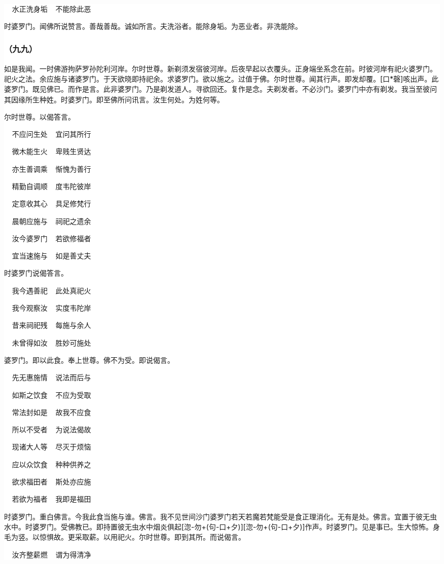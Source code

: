 &nbsp;&nbsp;&nbsp;&nbsp;水正洗身垢&nbsp;&nbsp;&nbsp;&nbsp;不能除此恶


时婆罗门。闻佛所说赞言。善哉善哉。诚如所言。夫洗浴者。能除身垢。为恶业者。非洗能除。

### （九九）

如是我闻。一时佛游拘萨罗孙陀利河岸。尔时世尊。新剃须发宿彼河岸。后夜早起以衣覆头。正身端坐系念在前。时彼河岸有祀火婆罗门。祀火之法。余应施与诸婆罗门。于天欲晓即持祀余。求婆罗门。欲以施之。过值于佛。尔时世尊。闻其行声。即发却覆。[口\*磬]咳出声。此婆罗门。既见佛已。而作是言。此非婆罗门。乃是剃发道人。寻欲回还。复作是念。夫剃发者。不必沙门。婆罗门中亦有剃发。我当至彼问其因缘所生种姓。时婆罗门。即至佛所问讯言。汝生何处。为姓何等。

尔时世尊。以偈答言。

&nbsp;&nbsp;&nbsp;&nbsp;不应问生处&nbsp;&nbsp;&nbsp;&nbsp;宜问其所行

&nbsp;&nbsp;&nbsp;&nbsp;微木能生火&nbsp;&nbsp;&nbsp;&nbsp;卑贱生贤达

&nbsp;&nbsp;&nbsp;&nbsp;亦生善调乘&nbsp;&nbsp;&nbsp;&nbsp;惭愧为善行

&nbsp;&nbsp;&nbsp;&nbsp;精勤自调顺&nbsp;&nbsp;&nbsp;&nbsp;度韦陀彼岸

&nbsp;&nbsp;&nbsp;&nbsp;定意收其心&nbsp;&nbsp;&nbsp;&nbsp;具足修梵行

&nbsp;&nbsp;&nbsp;&nbsp;晨朝应施与&nbsp;&nbsp;&nbsp;&nbsp;祠祀之遗余

&nbsp;&nbsp;&nbsp;&nbsp;汝今婆罗门&nbsp;&nbsp;&nbsp;&nbsp;若欲修福者

&nbsp;&nbsp;&nbsp;&nbsp;宜当速施与&nbsp;&nbsp;&nbsp;&nbsp;如是善丈夫


时婆罗门说偈答言。

&nbsp;&nbsp;&nbsp;&nbsp;我今遇善祀&nbsp;&nbsp;&nbsp;&nbsp;此处真祀火

&nbsp;&nbsp;&nbsp;&nbsp;我今观察汝&nbsp;&nbsp;&nbsp;&nbsp;实度韦陀岸

&nbsp;&nbsp;&nbsp;&nbsp;昔来祠祀残&nbsp;&nbsp;&nbsp;&nbsp;每施与余人

&nbsp;&nbsp;&nbsp;&nbsp;未曾得如汝&nbsp;&nbsp;&nbsp;&nbsp;胜妙可施处


婆罗门。即以此食。奉上世尊。佛不为受。即说偈言。

&nbsp;&nbsp;&nbsp;&nbsp;先无惠施情&nbsp;&nbsp;&nbsp;&nbsp;说法而后与

&nbsp;&nbsp;&nbsp;&nbsp;如斯之饮食&nbsp;&nbsp;&nbsp;&nbsp;不应为受取

&nbsp;&nbsp;&nbsp;&nbsp;常法封如是&nbsp;&nbsp;&nbsp;&nbsp;故我不应食

&nbsp;&nbsp;&nbsp;&nbsp;所以不受者&nbsp;&nbsp;&nbsp;&nbsp;为说法偈故

&nbsp;&nbsp;&nbsp;&nbsp;现诸大人等&nbsp;&nbsp;&nbsp;&nbsp;尽灭于烦恼

&nbsp;&nbsp;&nbsp;&nbsp;应以众饮食&nbsp;&nbsp;&nbsp;&nbsp;种种供养之

&nbsp;&nbsp;&nbsp;&nbsp;欲求福田者&nbsp;&nbsp;&nbsp;&nbsp;斯处亦应施

&nbsp;&nbsp;&nbsp;&nbsp;若欲为福者&nbsp;&nbsp;&nbsp;&nbsp;我即是福田


时婆罗门。重白佛言。今我此食当施与谁。佛言。我不见世间沙门婆罗门若天若魔若梵能受是食正理消化。无有是处。佛言。宜置于彼无虫水中。时婆罗门。受佛教已。即持置彼无虫水中烟炎俱起[淴-勿+(句-口+夕)][淴-勿+(句-口+夕)]作声。时婆罗门。见是事已。生大惊怖。身毛为竖。以惊惧故。更采取薪。以用祀火。尔时世尊。即到其所。而说偈言。

&nbsp;&nbsp;&nbsp;&nbsp;汝齐整薪燃&nbsp;&nbsp;&nbsp;&nbsp;谓为得清净
